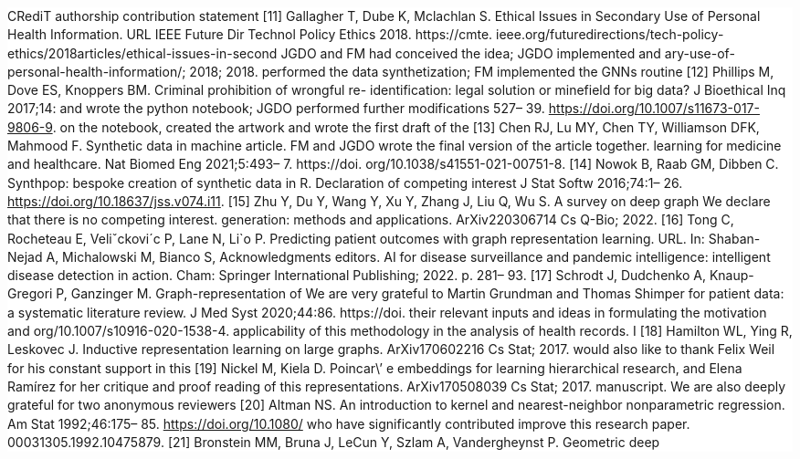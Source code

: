 CRediT  authorship  contribution  statement                                                                                [11]             Gallagher T, Dube K, Mclachlan S. Ethical Issues in Secondary Use of  Personal
                                                                                                                                  Health Information. URL IEEE Future Dir Technol Policy Ethics 2018. https://cmte.
                                                                                                                                  ieee.org/futuredirections/tech-policy-ethics/2018articles/ethical-issues-in-second
     JGDO       and       FM       had       conceived       the       idea;       JGDO       implemented       and               ary-use-of-personal-health-information/; 2018; 2018.
performed  the  data  synthetization;  FM  implemented  the  GNNs  routine                                                 [12]             Phillips M, Dove ES, Knoppers BM. Criminal  prohibition of wrongful re-
                                                                                                                                  identification: legal solution or minefield for big data? J Bioethical Inq 2017;14:
and wrote the python notebook; JGDO performed further modifications                                                               527–        39. https://doi.org/10.1007/s11673-017-9806-9.
on   the   notebook,   created   the   artwork   and   wrote   the   first   draft   of   the                              [13]             Chen RJ, Lu MY, Chen TY, Williamson DFK, Mahmood F. Synthetic data in machine
article. FM and JGDO wrote the final version of the article together.                                                             learning for medicine and healthcare. Nat Biomed Eng 2021;5:493–        7. https://doi.
                                                                                                                                  org/10.1038/s41551-021-00751-8.
                                                                                                                           [14]             Nowok B, Raab GM, Dibben C. Synthpop: bespoke creation of synthetic data in R.
Declaration  of competing  interest                                                                                               J Stat Softw 2016;74:1–        26. https://doi.org/10.18637/jss.v074.i11.
                                                                                                                           [15]             Zhu Y, Du Y, Wang  Y, Xu Y, Zhang J, Liu Q, Wu  S. A survey on deep graph
     We declare that there is no competing interest.                                                                              generation: methods and applications. ArXiv220306714 Cs Q-Bio; 2022.
                                                                                                                           [16]             Tong C, Rocheteau E, Veliˇckovi´c P, Lane N, Li`o P. Predicting patient outcomes with
                                                                                                                                  graph representation learning. URL. In: Shaban-Nejad A, Michalowski M, Bianco S,
Acknowledgments                                                                                                                   editors. AI for  disease surveillance and pandemic intelligence: intelligent disease
                                                                                                                                  detection in  action. Cham: Springer International Publishing; 2022. p. 281–        93.
                                                                                                                           [17]             Schrodt J, Dudchenko A, Knaup-Gregori P, Ganzinger M. Graph-representation of
     We are very grateful to Martin Grundman and Thomas Shimper for                                                               patient data: a systematic literature review. J Med Syst 2020;44:86. https://doi.
their        relevant        inputs        and        ideas        in        formulating        the        motivation        and  org/10.1007/s10916-020-1538-4.
applicability     of    this    methodology     in    the    analysis    of    health    records.    I                     [18]             Hamilton WL, Ying R, Leskovec J. Inductive representation learning on large
                                                                                                                                  graphs. ArXiv170602216 Cs Stat; 2017.
would      also     like     to     thank     Felix     Weil     for     his     constant     support     in     this      [19]             Nickel M, Kiela D.  Poincar\’    e embeddings  for learning hierarchical
research,  and  Elena  Ramírez  for  her  critique  and  proof  reading  of  this                                                 representations. ArXiv170508039 Cs Stat; 2017.
manuscript.  We  are  also  deeply  grateful  for  two  anonymous  reviewers                                               [20]             Altman NS. An introduction to kernel and nearest-neighbor nonparametric
                                                                                                                                  regression. Am Stat 1992;46:175–        85. https://doi.org/10.1080/
who have significantly contributed improve this research paper.                                                                   00031305.1992.10475879.
                                                                                                                           [21]             Bronstein MM, Bruna J, LeCun Y, Szlam  A, Vandergheynst P. Geometric  deep